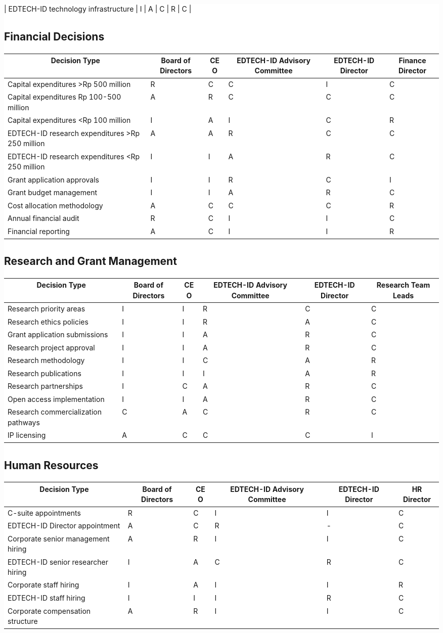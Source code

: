 | EDTECH-ID technology infrastructure | I | A | C | R | C |

## Financial Decisions

| Decision Type | Board of Directors | CEO | EDTECH-ID Advisory Committee | EDTECH-ID Director | Finance Director |
|---------------|-------------------|-----|------------------------------|-------------------|-----------------|
| Capital expenditures >Rp 500 million | R | C | C | I | C |
| Capital expenditures Rp 100-500 million | A | R | C | C | C |
| Capital expenditures <Rp 100 million | I | A | I | C | R |
| EDTECH-ID research expenditures >Rp 250 million | A | A | R | C | C |
| EDTECH-ID research expenditures <Rp 250 million | I | I | A | R | C |
| Grant application approvals | I | I | R | C | I |
| Grant budget management | I | I | A | R | C |
| Cost allocation methodology | A | C | C | C | R |
| Annual financial audit | R | C | I | I | C |
| Financial reporting | A | C | I | I | R |

## Research and Grant Management

| Decision Type | Board of Directors | CEO | EDTECH-ID Advisory Committee | EDTECH-ID Director | Research Team Leads |
|---------------|-------------------|-----|------------------------------|-------------------|-------------------|
| Research priority areas | I | I | R | C | C |
| Research ethics policies | I | I | R | A | C |
| Grant application submissions | I | I | A | R | C |
| Research project approval | I | I | A | R | C |
| Research methodology | I | I | C | A | R |
| Research publications | I | I | I | A | R |
| Research partnerships | I | C | A | R | C |
| Open access implementation | I | I | A | R | C |
| Research commercialization pathways | C | A | C | R | C |
| IP licensing | A | C | C | C | I |

## Human Resources

| Decision Type | Board of Directors | CEO | EDTECH-ID Advisory Committee | EDTECH-ID Director | HR Director |
|---------------|-------------------|-----|------------------------------|-------------------|------------|
| C-suite appointments | R | C | I | I | C |
| EDTECH-ID Director appointment | A | C | R | - | C |
| Corporate senior management hiring | A | R | I | I | C |
| EDTECH-ID senior researcher hiring | I | A | C | R | C |
| Corporate staff hiring | I | A | I | I | R |
| EDTECH-ID staff hiring | I | I | I | R | C |
| Corporate compensation structure | A | R | I | I | C |